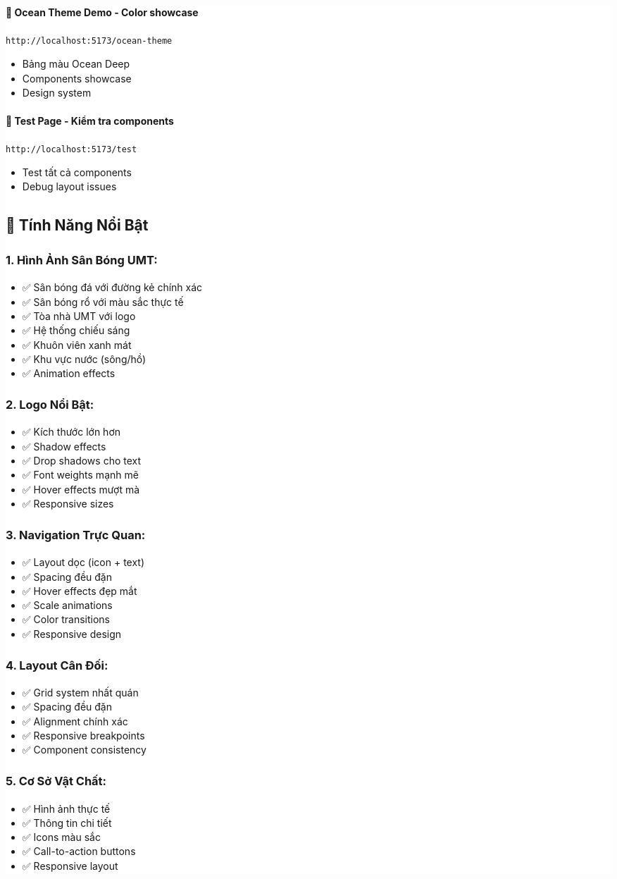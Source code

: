 #### 🌊 **Ocean Theme Demo** - Color showcase
```
http://localhost:5173/ocean-theme
```
- Bảng màu Ocean Deep
- Components showcase
- Design system

#### 🧪 **Test Page** - Kiểm tra components
```
http://localhost:5173/test
```
- Test tất cả components
- Debug layout issues

## 🎯 **Tính Năng Nổi Bật**

### **1. Hình Ảnh Sân Bóng UMT:**
- ✅ Sân bóng đá với đường kẻ chính xác
- ✅ Sân bóng rổ với màu sắc thực tế
- ✅ Tòa nhà UMT với logo
- ✅ Hệ thống chiếu sáng
- ✅ Khuôn viên xanh mát
- ✅ Khu vực nước (sông/hồ)
- ✅ Animation effects

### **2. Logo Nổi Bật:**
- ✅ Kích thước lớn hơn
- ✅ Shadow effects
- ✅ Drop shadows cho text
- ✅ Font weights mạnh mẽ
- ✅ Hover effects mượt mà
- ✅ Responsive sizes

### **3. Navigation Trực Quan:**
- ✅ Layout dọc (icon + text)
- ✅ Spacing đều đặn
- ✅ Hover effects đẹp mắt
- ✅ Scale animations
- ✅ Color transitions
- ✅ Responsive design

### **4. Layout Cân Đối:**
- ✅ Grid system nhất quán
- ✅ Spacing đều đặn
- ✅ Alignment chính xác
- ✅ Responsive breakpoints
- ✅ Component consistency

### **5. Cơ Sở Vật Chất:**
- ✅ Hình ảnh thực tế
- ✅ Thông tin chi tiết
- ✅ Icons màu sắc
- ✅ Call-to-action buttons
- ✅ Responsive layout
